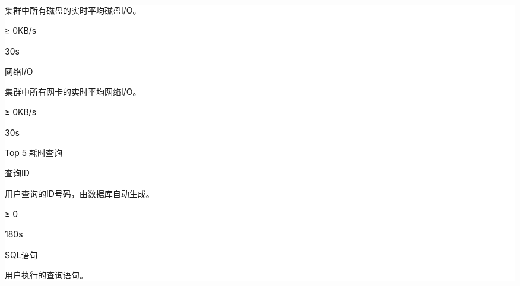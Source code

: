 <td class="cellrowborder" valign="top" headers="mcps1.2.6.1.2 "><p id="zh-cn_topic_0000001076801559_p6887174282015"><a name="zh-cn_topic_0000001076801559_p6887174282015"></a><a name="zh-cn_topic_0000001076801559_p6887174282015"></a>集群中所有磁盘的实时平均磁盘I/O。</p>
</td>
<td class="cellrowborder" valign="top" headers="mcps1.2.6.1.3 "><p id="zh-cn_topic_0000001076801559_p19856421761"><a name="zh-cn_topic_0000001076801559_p19856421761"></a><a name="zh-cn_topic_0000001076801559_p19856421761"></a>≥ 0KB/s</p>
</td>
<td class="cellrowborder" valign="top" headers="mcps1.2.6.1.4 "><p id="zh-cn_topic_0000001076801559_p1766991312571"><a name="zh-cn_topic_0000001076801559_p1766991312571"></a><a name="zh-cn_topic_0000001076801559_p1766991312571"></a>30s</p>
</td>
</tr>
<tr id="zh-cn_topic_0000001076801559_row123484213148"><td class="cellrowborder" valign="top" headers="mcps1.2.6.1.1 "><p id="zh-cn_topic_0000001076801559_p1023484291414"><a name="zh-cn_topic_0000001076801559_p1023484291414"></a><a name="zh-cn_topic_0000001076801559_p1023484291414"></a>网络I/O</p>
</td>
<td class="cellrowborder" valign="top" headers="mcps1.2.6.1.2 "><p id="zh-cn_topic_0000001076801559_p823434211419"><a name="zh-cn_topic_0000001076801559_p823434211419"></a><a name="zh-cn_topic_0000001076801559_p823434211419"></a>集群中所有网卡的实时平均网络I/O。</p>
</td>
<td class="cellrowborder" valign="top" headers="mcps1.2.6.1.3 "><p id="zh-cn_topic_0000001076801559_p10235842191414"><a name="zh-cn_topic_0000001076801559_p10235842191414"></a><a name="zh-cn_topic_0000001076801559_p10235842191414"></a>≥ 0KB/s</p>
</td>
<td class="cellrowborder" valign="top" headers="mcps1.2.6.1.4 "><p id="zh-cn_topic_0000001076801559_p9235194281414"><a name="zh-cn_topic_0000001076801559_p9235194281414"></a><a name="zh-cn_topic_0000001076801559_p9235194281414"></a>30s</p>
</td>
</tr>
<tr id="zh-cn_topic_0000001076801559_row644618125476"><td class="cellrowborder" rowspan="3" valign="top" width="13.788621137886212%" headers="mcps1.2.6.1.1 "><p id="zh-cn_topic_0000001076801559_p14446101216471"><a name="zh-cn_topic_0000001076801559_p14446101216471"></a><a name="zh-cn_topic_0000001076801559_p14446101216471"></a>Top 5 耗时查询</p>
<p id="zh-cn_topic_0000001076801559_p192571439162617"><a name="zh-cn_topic_0000001076801559_p192571439162617"></a><a name="zh-cn_topic_0000001076801559_p192571439162617"></a></p>
<p id="zh-cn_topic_0000001076801559_p12267164313262"><a name="zh-cn_topic_0000001076801559_p12267164313262"></a><a name="zh-cn_topic_0000001076801559_p12267164313262"></a></p>
</td>
<td class="cellrowborder" valign="top" width="19.848015198480155%" headers="mcps1.2.6.1.2 "><p id="zh-cn_topic_0000001076801559_p1446131217479"><a name="zh-cn_topic_0000001076801559_p1446131217479"></a><a name="zh-cn_topic_0000001076801559_p1446131217479"></a>查询ID</p>
</td>
<td class="cellrowborder" valign="top" width="37.8962103789621%" headers="mcps1.2.6.1.3 "><p id="zh-cn_topic_0000001076801559_p1544611218474"><a name="zh-cn_topic_0000001076801559_p1544611218474"></a><a name="zh-cn_topic_0000001076801559_p1544611218474"></a>用户查询的ID号码，由数据库自动生成。</p>
</td>
<td class="cellrowborder" valign="top" width="15.128487151284869%" headers="mcps1.2.6.1.4 "><p id="zh-cn_topic_0000001076801559_p16446151254710"><a name="zh-cn_topic_0000001076801559_p16446151254710"></a><a name="zh-cn_topic_0000001076801559_p16446151254710"></a>≥ 0</p>
</td>
<td class="cellrowborder" valign="top" width="13.338666133386662%" headers="mcps1.2.6.1.5 "><p id="zh-cn_topic_0000001076801559_p76691613175710"><a name="zh-cn_topic_0000001076801559_p76691613175710"></a><a name="zh-cn_topic_0000001076801559_p76691613175710"></a>180s</p>
</td>
</tr>
<tr id="zh-cn_topic_0000001076801559_row125693915269"><td class="cellrowborder" valign="top" headers="mcps1.2.6.1.1 "><p id="zh-cn_topic_0000001076801559_p172571739122613"><a name="zh-cn_topic_0000001076801559_p172571739122613"></a><a name="zh-cn_topic_0000001076801559_p172571739122613"></a>SQL语句</p>
</td>
<td class="cellrowborder" valign="top" headers="mcps1.2.6.1.2 "><p id="zh-cn_topic_0000001076801559_p4257439122617"><a name="zh-cn_topic_0000001076801559_p4257439122617"></a><a name="zh-cn_topic_0000001076801559_p4257439122617"></a>用户执行的查询语句。</p>